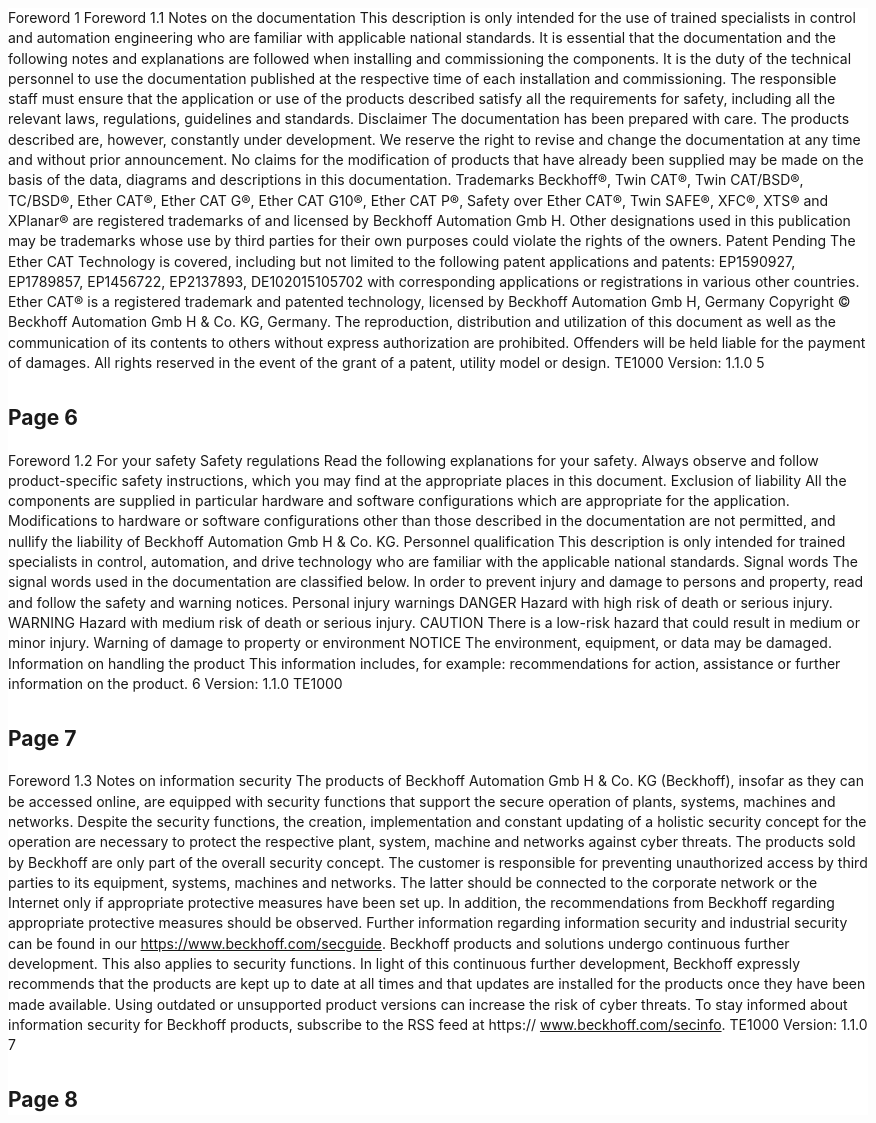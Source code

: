 Foreword 1 Foreword 1.1 Notes on the documentation This description is only intended for the use of trained specialists in control and automation engineering who are familiar with applicable national standards. It is essential that the documentation and the following notes and explanations are followed when installing and commissioning the components. It is the duty of the technical personnel to use the documentation published at the respective time of each installation and commissioning. The responsible staff must ensure that the application or use of the products described satisfy all the requirements for safety, including all the relevant laws, regulations, guidelines and standards. Disclaimer The documentation has been prepared with care. The products described are, however, constantly under development. We reserve the right to revise and change the documentation at any time and without prior announcement. No claims for the modification of products that have already been supplied may be made on the basis of the data, diagrams and descriptions in this documentation. Trademarks Beckhoff®, Twin CAT®, Twin CAT/BSD®, TC/BSD®, Ether CAT®, Ether CAT G®, Ether CAT G10®, Ether CAT P®, Safety over Ether CAT®, Twin SAFE®, XFC®, XTS® and XPlanar® are registered trademarks of and licensed by Beckhoff Automation Gmb H. Other designations used in this publication may be trademarks whose use by third parties for their own purposes could violate the rights of the owners. Patent Pending The Ether CAT Technology is covered, including but not limited to the following patent applications and patents: EP1590927, EP1789857, EP1456722, EP2137893, DE102015105702 with corresponding applications or registrations in various other countries. Ether CAT® is a registered trademark and patented technology, licensed by Beckhoff Automation Gmb H, Germany Copyright © Beckhoff Automation Gmb H & Co. KG, Germany. The reproduction, distribution and utilization of this document as well as the communication of its contents to others without express authorization are prohibited. Offenders will be held liable for the payment of damages. All rights reserved in the event of the grant of a patent, utility model or design. TE1000 Version: 1.1.0 5
## Page 6

Foreword 1.2 For your safety Safety regulations Read the following explanations for your safety. Always observe and follow product-specific safety instructions, which you may find at the appropriate places in this document. Exclusion of liability All the components are supplied in particular hardware and software configurations which are appropriate for the application. Modifications to hardware or software configurations other than those described in the documentation are not permitted, and nullify the liability of Beckhoff Automation Gmb H & Co. KG. Personnel qualification This description is only intended for trained specialists in control, automation, and drive technology who are familiar with the applicable national standards. Signal words The signal words used in the documentation are classified below. In order to prevent injury and damage to persons and property, read and follow the safety and warning notices. Personal injury warnings DANGER Hazard with high risk of death or serious injury. WARNING Hazard with medium risk of death or serious injury. CAUTION There is a low-risk hazard that could result in medium or minor injury. Warning of damage to property or environment NOTICE The environment, equipment, or data may be damaged. Information on handling the product This information includes, for example: recommendations for action, assistance or further information on the product. 6 Version: 1.1.0 TE1000
## Page 7

Foreword 1.3 Notes on information security The products of Beckhoff Automation Gmb H & Co. KG (Beckhoff), insofar as they can be accessed online, are equipped with security functions that support the secure operation of plants, systems, machines and networks. Despite the security functions, the creation, implementation and constant updating of a holistic security concept for the operation are necessary to protect the respective plant, system, machine and networks against cyber threats. The products sold by Beckhoff are only part of the overall security concept. The customer is responsible for preventing unauthorized access by third parties to its equipment, systems, machines and networks. The latter should be connected to the corporate network or the Internet only if appropriate protective measures have been set up. In addition, the recommendations from Beckhoff regarding appropriate protective measures should be observed. Further information regarding information security and industrial security can be found in our https://www.beckhoff.com/secguide. Beckhoff products and solutions undergo continuous further development. This also applies to security functions. In light of this continuous further development, Beckhoff expressly recommends that the products are kept up to date at all times and that updates are installed for the products once they have been made available. Using outdated or unsupported product versions can increase the risk of cyber threats. To stay informed about information security for Beckhoff products, subscribe to the RSS feed at https:// www.beckhoff.com/secinfo. TE1000 Version: 1.1.0 7
## Page 8
